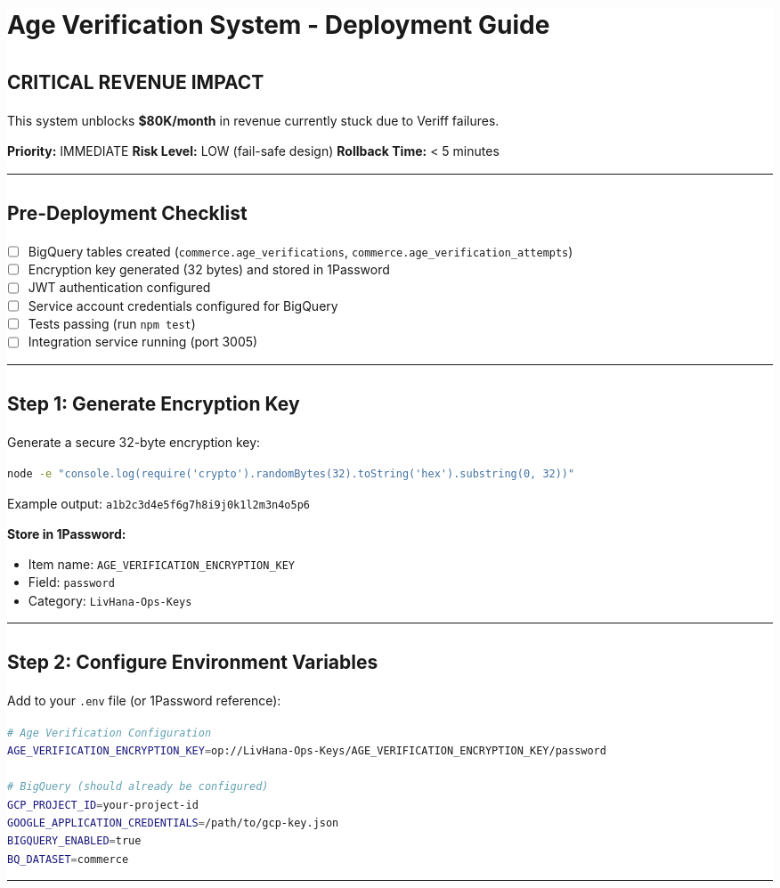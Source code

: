 # Age Verification System - Deployment Guide

## CRITICAL REVENUE IMPACT

This system unblocks **$80K/month** in revenue currently stuck due to Veriff failures.

**Priority:** IMMEDIATE
**Risk Level:** LOW (fail-safe design)
**Rollback Time:** < 5 minutes

---

## Pre-Deployment Checklist

- [ ] BigQuery tables created (`commerce.age_verifications`, `commerce.age_verification_attempts`)
- [ ] Encryption key generated (32 bytes) and stored in 1Password
- [ ] JWT authentication configured
- [ ] Service account credentials configured for BigQuery
- [ ] Tests passing (run `npm test`)
- [ ] Integration service running (port 3005)

---

## Step 1: Generate Encryption Key

Generate a secure 32-byte encryption key:

```bash
node -e "console.log(require('crypto').randomBytes(32).toString('hex').substring(0, 32))"
```

Example output: `a1b2c3d4e5f6g7h8i9j0k1l2m3n4o5p6`

**Store in 1Password:**
- Item name: `AGE_VERIFICATION_ENCRYPTION_KEY`
- Field: `password`
- Category: `LivHana-Ops-Keys`

---

## Step 2: Configure Environment Variables

Add to your `.env` file (or 1Password reference):

```bash
# Age Verification Configuration
AGE_VERIFICATION_ENCRYPTION_KEY=op://LivHana-Ops-Keys/AGE_VERIFICATION_ENCRYPTION_KEY/password

# BigQuery (should already be configured)
GCP_PROJECT_ID=your-project-id
GOOGLE_APPLICATION_CREDENTIALS=/path/to/gcp-key.json
BIGQUERY_ENABLED=true
BQ_DATASET=commerce
```

---